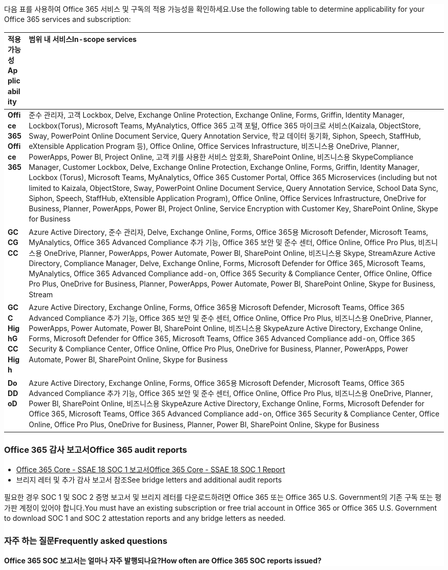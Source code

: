 <span data-ttu-id="6d370-143">다음 표를 사용하여 Office 365 서비스 및 구독의 적용 가능성을 확인하세요.</span><span class="sxs-lookup"><span data-stu-id="6d370-143">Use the following table to determine applicability for your Office 365 services and subscription:</span></span>

| <span data-ttu-id="6d370-144">**적용 가능성**</span><span class="sxs-lookup"><span data-stu-id="6d370-144">**Applicability**</span></span> | <span data-ttu-id="6d370-145">**범위 내 서비스**</span><span class="sxs-lookup"><span data-stu-id="6d370-145">**In-scope services**</span></span> |
|:------------------|:----------------------|
| <span data-ttu-id="6d370-146">**Office 365**</span><span class="sxs-lookup"><span data-stu-id="6d370-146">**Office 365**</span></span> | <span data-ttu-id="6d370-147">준수 관리자, 고객 Lockbox, Delve, Exchange Online Protection, Exchange Online, Forms, Griffin, Identity Manager, Lockbox(Torus), Microsoft Teams, MyAnalytics, Office 365 고객 포털, Office 365 마이크로 서비스(Kaizala, ObjectStore, Sway, PowerPoint Online Document Service, Query Annotation Service, 학교 데이터 동기화, Siphon, Speech, StaffHub, eXtensible Application Program 등), Office Online, Office Services Infrastructure, 비즈니스용 OneDrive, Planner, PowerApps, Power BI, Project Online, 고객 키를 사용한 서비스 암호화, SharePoint Online, 비즈니스용 Skype</span><span class="sxs-lookup"><span data-stu-id="6d370-147">Compliance Manager, Customer Lockbox, Delve, Exchange Online Protection, Exchange Online, Forms, Griffin, Identity Manager, Lockbox (Torus), Microsoft Teams, MyAnalytics, Office 365 Customer Portal, Office 365 Microservices (including but not limited to Kaizala, ObjectStore, Sway, PowerPoint Online Document Service, Query Annotation Service, School Data Sync, Siphon, Speech, StaffHub, eXtensible Application Program), Office Online, Office Services Infrastructure, OneDrive for Business, Planner, PowerApps, Power BI, Project Online, Service Encryption with Customer Key, SharePoint Online, Skype for Business</span></span> |
| <span data-ttu-id="6d370-148">**GCC**</span><span class="sxs-lookup"><span data-stu-id="6d370-148">**GCC**</span></span> | <span data-ttu-id="6d370-149">Azure Active Directory, 준수 관리자, Delve, Exchange Online, Forms, Office 365용 Microsoft Defender, Microsoft Teams, MyAnalytics, Office 365 Advanced Compliance 추가 기능, Office 365 보안 및 준수 센터, Office Online, Office Pro Plus, 비즈니스용 OneDrive, Planner, PowerApps, Power Automate, Power BI, SharePoint Online, 비즈니스용 Skype, Stream</span><span class="sxs-lookup"><span data-stu-id="6d370-149">Azure Active Directory, Compliance Manager, Delve, Exchange Online, Forms, Microsoft Defender for Office 365, Microsoft Teams, MyAnalytics, Office 365 Advanced Compliance add-on, Office 365 Security & Compliance Center, Office Online, Office Pro Plus, OneDrive for Business, Planner, PowerApps, Power Automate, Power BI, SharePoint Online, Skype for Business, Stream</span></span> |
| <span data-ttu-id="6d370-150">**GCC High**</span><span class="sxs-lookup"><span data-stu-id="6d370-150">**GCC High**</span></span> | <span data-ttu-id="6d370-151">Azure Active Directory, Exchange Online, Forms, Office 365용 Microsoft Defender, Microsoft Teams, Office 365 Advanced Compliance 추가 기능, Office 365 보안 및 준수 센터, Office Online, Office Pro Plus, 비즈니스용 OneDrive, Planner, PowerApps, Power Automate, Power BI, SharePoint Online, 비즈니스용 Skype</span><span class="sxs-lookup"><span data-stu-id="6d370-151">Azure Active Directory, Exchange Online, Forms, Microsoft Defender for Office 365, Microsoft Teams, Office 365 Advanced Compliance add-on, Office 365 Security & Compliance Center, Office Online, Office Pro Plus, OneDrive for Business, Planner, PowerApps, Power Automate, Power  BI, SharePoint Online, Skype for Business</span></span> |
| <span data-ttu-id="6d370-152">**DoD**</span><span class="sxs-lookup"><span data-stu-id="6d370-152">**DoD**</span></span> | <span data-ttu-id="6d370-153">Azure Active Directory, Exchange Online, Forms, Office 365용 Microsoft Defender, Microsoft Teams, Office 365 Advanced Compliance 추가 기능, Office 365 보안 및 준수 센터, Office Online, Office Pro Plus, 비즈니스용 OneDrive, Planner, Power BI, SharePoint Online, 비즈니스용 Skype</span><span class="sxs-lookup"><span data-stu-id="6d370-153">Azure Active Directory, Exchange Online, Forms, Microsoft Defender for Office 365, Microsoft Teams, Office 365 Advanced Compliance add-on, Office 365 Security & Compliance Center, Office Online, Office Pro Plus, OneDrive for Business, Planner, Power BI, SharePoint Online, Skype for Business</span></span> |

### <a name="office-365-audit-reports"></a><span data-ttu-id="6d370-154">Office 365 감사 보고서</span><span class="sxs-lookup"><span data-stu-id="6d370-154">Office 365 audit reports</span></span>

- [<span data-ttu-id="6d370-155">Office 365 Core - SSAE 18 SOC 1 보고서</span><span class="sxs-lookup"><span data-stu-id="6d370-155">Office 365 Core - SSAE 18 SOC 1 Report</span></span>](https://aka.ms/o365SOC-1)
- <span data-ttu-id="6d370-156">브리지 레터 및 추가 감사 보고서 참조</span><span class="sxs-lookup"><span data-stu-id="6d370-156">See bridge letters and additional audit reports</span></span>

<span data-ttu-id="6d370-157">필요한 경우 SOC 1 및 SOC 2 증명 보고서 및 브리지 레터를 다운로드하려면 Office 365 또는 Office 365 U.S. Government의 기존 구독 또는 평가판 계정이 있어야 합니다.</span><span class="sxs-lookup"><span data-stu-id="6d370-157">You must have an existing subscription or free trial account in Office 365 or Office 365 U.S. Government to download SOC 1 and SOC 2 attestation reports and any bridge letters as needed.</span></span>

### <a name="frequently-asked-questions"></a><span data-ttu-id="6d370-158">자주 하는 질문</span><span class="sxs-lookup"><span data-stu-id="6d370-158">Frequently asked questions</span></span>

<span data-ttu-id="6d370-159">**Office 365 SOC 보고서는 얼마나 자주 발행되나요?**</span><span class="sxs-lookup"><span data-stu-id="6d370-159">**How often are Office 365 SOC reports issued?**</span></span>
